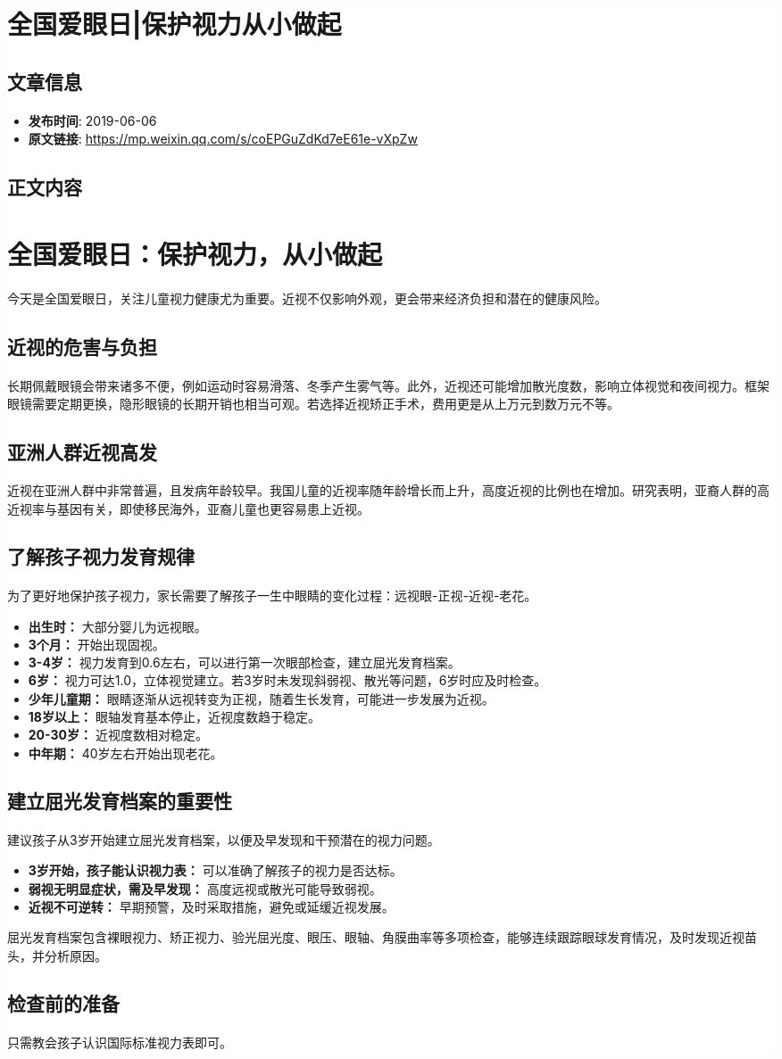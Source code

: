 # 全国爱眼日|保护视力从小做起

## 文章信息
- **发布时间**: 2019-06-06
- **原文链接**: https://mp.weixin.qq.com/s/coEPGuZdKd7eE61e-vXpZw


## 正文内容

# 全国爱眼日：保护视力，从小做起

今天是全国爱眼日，关注儿童视力健康尤为重要。近视不仅影响外观，更会带来经济负担和潜在的健康风险。

## 近视的危害与负担

长期佩戴眼镜会带来诸多不便，例如运动时容易滑落、冬季产生雾气等。此外，近视还可能增加散光度数，影响立体视觉和夜间视力。框架眼镜需要定期更换，隐形眼镜的长期开销也相当可观。若选择近视矫正手术，费用更是从上万元到数万元不等。

## 亚洲人群近视高发

近视在亚洲人群中非常普遍，且发病年龄较早。我国儿童的近视率随年龄增长而上升，高度近视的比例也在增加。研究表明，亚裔人群的高近视率与基因有关，即使移民海外，亚裔儿童也更容易患上近视。

## 了解孩子视力发育规律

为了更好地保护孩子视力，家长需要了解孩子一生中眼睛的变化过程：远视眼-正视-近视-老花。

*   **出生时：** 大部分婴儿为远视眼。
*   **3个月：** 开始出现固视。
*   **3-4岁：** 视力发育到0.6左右，可以进行第一次眼部检查，建立屈光发育档案。
*   **6岁：** 视力可达1.0，立体视觉建立。若3岁时未发现斜弱视、散光等问题，6岁时应及时检查。
*   **少年儿童期：** 眼睛逐渐从远视转变为正视，随着生长发育，可能进一步发展为近视。
*   **18岁以上：** 眼轴发育基本停止，近视度数趋于稳定。
*   **20-30岁：** 近视度数相对稳定。
*   **中年期：** 40岁左右开始出现老花。

## 建立屈光发育档案的重要性

建议孩子从3岁开始建立屈光发育档案，以便及早发现和干预潜在的视力问题。

*   **3岁开始，孩子能认识视力表：** 可以准确了解孩子的视力是否达标。
*   **弱视无明显症状，需及早发现：** 高度远视或散光可能导致弱视。
*   **近视不可逆转：** 早期预警，及时采取措施，避免或延缓近视发展。

屈光发育档案包含裸眼视力、矫正视力、验光屈光度、眼压、眼轴、角膜曲率等多项检查，能够连续跟踪眼球发育情况，及时发现近视苗头，并分析原因。

## 检查前的准备

只需教会孩子认识国际标准视力表即可。
